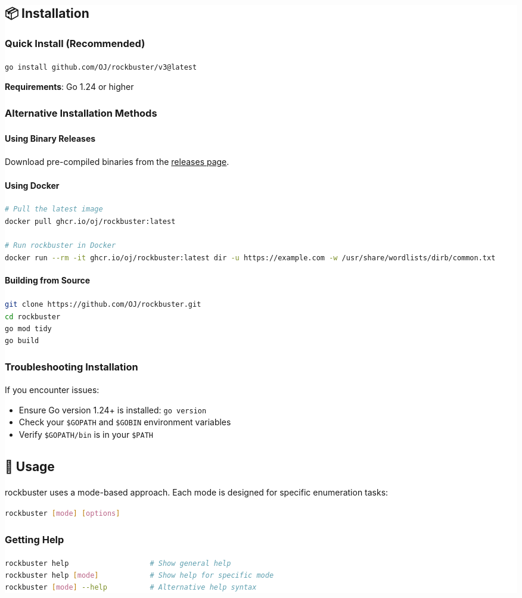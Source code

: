 ## 📦 Installation

### Quick Install (Recommended)

```bash
go install github.com/OJ/rockbuster/v3@latest
```

**Requirements**: Go 1.24 or higher

### Alternative Installation Methods

#### Using Binary Releases

Download pre-compiled binaries from the [releases page](https://github.com/OJ/rockbuster/releases).

#### Using Docker

```bash
# Pull the latest image
docker pull ghcr.io/oj/rockbuster:latest

# Run rockbuster in Docker
docker run --rm -it ghcr.io/oj/rockbuster:latest dir -u https://example.com -w /usr/share/wordlists/dirb/common.txt
```

#### Building from Source

```bash
git clone https://github.com/OJ/rockbuster.git
cd rockbuster
go mod tidy
go build
```

### Troubleshooting Installation

If you encounter issues:

- Ensure Go version 1.24+ is installed: `go version`
- Check your `$GOPATH` and `$GOBIN` environment variables
- Verify `$GOPATH/bin` is in your `$PATH`

## 🎯 Usage

rockbuster uses a mode-based approach. Each mode is designed for specific enumeration tasks:

```bash
rockbuster [mode] [options]
```

### Getting Help

```bash
rockbuster help                   # Show general help
rockbuster help [mode]            # Show help for specific mode
rockbuster [mode] --help          # Alternative help syntax
```
